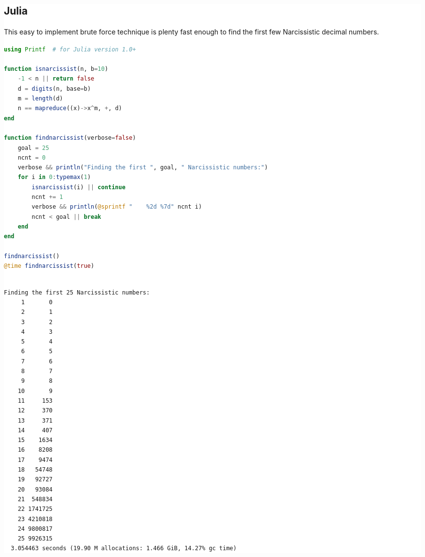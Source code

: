 

## Julia

This easy to implement brute force technique is plenty fast enough to find the first few Narcissistic decimal numbers.

```Julia
using Printf  # for Julia version 1.0+

function isnarcissist(n, b=10)
    -1 < n || return false
    d = digits(n, base=b)
    m = length(d)
    n == mapreduce((x)->x^m, +, d)
end

function findnarcissist(verbose=false)
    goal = 25
    ncnt = 0
    verbose && println("Finding the first ", goal, " Narcissistic numbers:")
    for i in 0:typemax(1)
        isnarcissist(i) || continue
        ncnt += 1
        verbose && println(@sprintf "    %2d %7d" ncnt i)
        ncnt < goal || break
    end
end

findnarcissist()
@time findnarcissist(true)

```
```txt

Finding the first 25 Narcissistic numbers:
     1       0
     2       1
     3       2
     4       3
     5       4
     6       5
     7       6
     8       7
     9       8
    10       9
    11     153
    12     370
    13     371
    14     407
    15    1634
    16    8208
    17    9474
    18   54748
    19   92727
    20   93084
    21  548834
    22 1741725
    23 4210818
    24 9800817
    25 9926315
  3.054463 seconds (19.90 M allocations: 1.466 GiB, 14.27% gc time)

```
